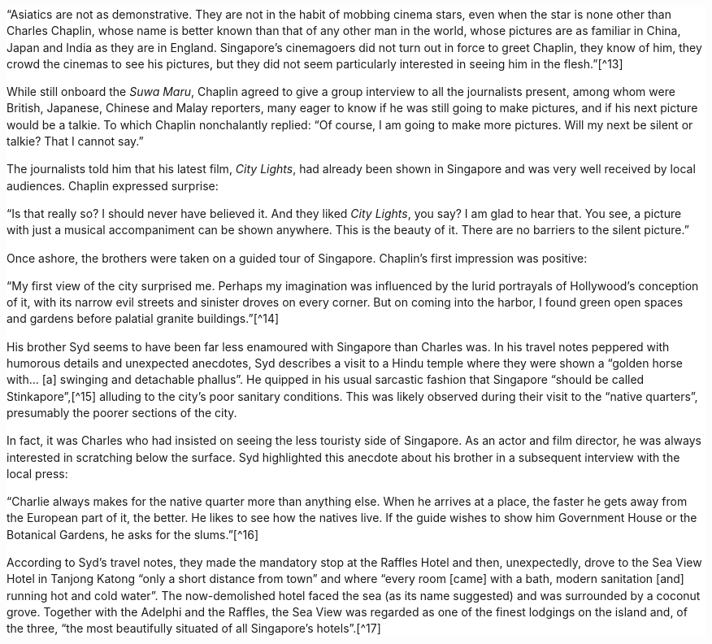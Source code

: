 “Asiatics are not as demonstrative. They are not in the habit of mobbing cinema stars, even when the star is none other than Charles Chaplin, whose name is better known than that of any other man in the world, whose pictures are as familiar in China, Japan and India as they are in England. Singapore’s cinemagoers did not turn out in force to greet Chaplin, they know of him, they crowd the cinemas to see his pictures, but they did not seem particularly interested in seeing him in the flesh.”[^13]

While still onboard the *Suwa Maru*, Chaplin agreed to give a group interview to all the journalists present, among whom were British, Japanese, Chinese and Malay reporters, many eager to know if he was still going to make pictures, and if his next picture would be a talkie. To which Chaplin nonchalantly replied: “Of course, I am going to make more pictures. Will my next be silent or talkie? That I cannot say.”

The journalists told him that his latest film, *City Lights*, had already been shown in Singapore and was very well received by local audiences. Chaplin expressed surprise:

“Is that really so? I should never have believed it. And they liked *City Lights*, you say? I am glad to hear that. You see, a picture with just a musical accompaniment can be shown anywhere. This is the beauty of it. There are no barriers to the silent picture.”

Once ashore, the brothers were taken on a guided tour of Singapore. Chaplin’s first impression was positive:

“My first view of the city surprised me. Perhaps my imagination was influenced by the lurid portrayals of Hollywood’s conception of it, with its narrow evil streets and sinister droves on every corner. But on coming into the harbor, I found green open spaces and gardens before palatial granite buildings.”[^14]

His brother Syd seems to have been far less enamoured with Singapore than Charles was. In his travel notes peppered with humorous details and unexpected anecdotes, Syd describes a visit to a Hindu temple where they were shown a “golden horse with… [a] swinging and detachable phallus”. He quipped in his usual sarcastic fashion that Singapore “should be called Stinkapore”,[^15] alluding to the city’s poor sanitary conditions. This was likely observed during their visit to the “native quarters”, presumably the poorer sections of the city.

In fact, it was Charles who had insisted on seeing the less touristy side of Singapore. As an actor and film director, he was always interested in scratching below the surface. Syd highlighted this anecdote about his brother in a subsequent interview with the local press:

“Charlie always makes for the native quarter more than anything else. When he arrives at a place, the faster he gets away from the European part of it, the better. He likes to see how the natives live. If the guide wishes to show him Government House or the Botanical Gardens, he asks for the slums.”[^16]

According to Syd’s travel notes, they made the mandatory stop at the Raffles Hotel and then, unexpectedly, drove to the Sea View Hotel in Tanjong Katong “only a short distance from town” and where “every room [came] with a bath, modern sanitation [and] running hot and cold water”. The now-demolished hotel faced the sea (as its name suggested) and was surrounded by a coconut grove. Together with the Adelphi and the Raffles, the Sea View was regarded as one of the finest lodgings on the island and, of the three, “the most beautifully situated of all Singapore’s hotels”.[^17]
